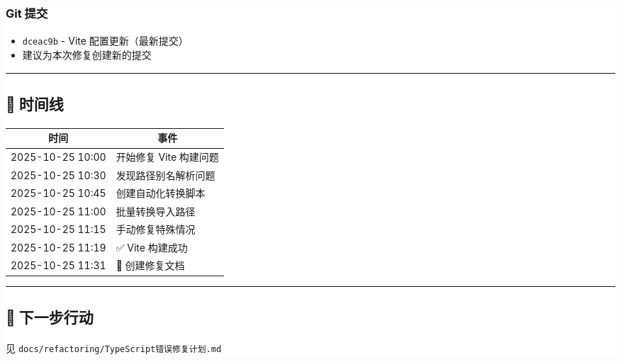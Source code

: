 ### Git 提交
- `dceac9b` - Vite 配置更新（最新提交）
- 建议为本次修复创建新的提交

---

## 📅 时间线

| 时间 | 事件 |
|------|------|
| 2025-10-25 10:00 | 开始修复 Vite 构建问题 |
| 2025-10-25 10:30 | 发现路径别名解析问题 |
| 2025-10-25 10:45 | 创建自动化转换脚本 |
| 2025-10-25 11:00 | 批量转换导入路径 |
| 2025-10-25 11:15 | 手动修复特殊情况 |
| 2025-10-25 11:19 | ✅ Vite 构建成功 |
| 2025-10-25 11:31 | 📝 创建修复文档 |

---

## 🎯 下一步行动

见 `docs/refactoring/TypeScript错误修复计划.md`
